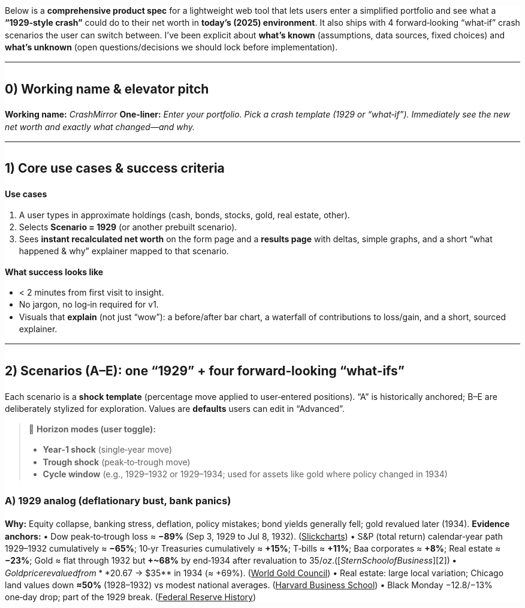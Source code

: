 Below is a **comprehensive product spec** for a lightweight web tool that lets users enter a simplified portfolio and see what a **“1929‑style crash”** could do to their net worth in **today’s (2025) environment**. It also ships with 4 forward‑looking “what‑if” crash scenarios the user can switch between. I’ve been explicit about **what’s known** (assumptions, data sources, fixed choices) and **what’s unknown** (open questions/decisions we should lock before implementation).

---

## 0) Working name & elevator pitch

**Working name:** *CrashMirror*
**One‑liner:** *Enter your portfolio. Pick a crash template (1929 or “what‑if”). Immediately see the new net worth and exactly what changed—and why.*

---

## 1) Core use cases & success criteria

**Use cases**

1. A user types in approximate holdings (cash, bonds, stocks, gold, real estate, other).
2. Selects **Scenario = 1929** (or another prebuilt scenario).
3. Sees **instant recalculated net worth** on the form page and a **results page** with deltas, simple graphs, and a short “what happened & why” explainer mapped to that scenario.

**What success looks like**

* < 2 minutes from first visit to insight.
* No jargon, no log‑in required for v1.
* Visuals that **explain** (not just “wow”): a before/after bar chart, a waterfall of contributions to loss/gain, and a short, sourced explainer.

---

## 2) Scenarios (A–E): one “1929” + four forward‑looking “what‑ifs”

Each scenario is a **shock template** (percentage move applied to user‑entered positions). “A” is historically anchored; B–E are deliberately stylized for exploration. Values are **defaults** users can edit in “Advanced”.

> 🧭 **Horizon modes (user toggle):**
>
> * **Year‑1 shock** (single‑year move)
> * **Trough shock** (peak‑to‑trough move)
> * **Cycle window** (e.g., 1929–1932 or 1929–1934; used for assets like gold where policy changed in 1934)

### A) **1929 analog (deflationary bust, bank panics)**

**Why:** Equity collapse, banking stress, deflation, policy mistakes; bond yields generally fell; gold revalued later (1934).
**Evidence anchors:**
• Dow peak‑to‑trough loss ≈ **−89%** (Sep 3, 1929 to Jul 8, 1932). ([Slickcharts][1])
• S&P (total return) calendar‑year path 1929–1932 cumulatively ≈ **−65%**; 10‑yr Treasuries cumulatively ≈ **+15%**; T‑bills ≈ **+11%**; Baa corporates ≈ **+8%**; Real estate ≈ **−23%**; Gold ≈ flat through 1932 but **+~68%** by end‑1934 after revaluation to $35/oz. ([Stern School of Business][2])
• Gold price revalued from **$20.67 → $35** in 1934 (≈ +69%). ([World Gold Council][3])
• Real estate: large local variation; Chicago land values down **≈50%** (1928–1932) vs modest national averages. ([Harvard Business School][4])
• Black Monday −12.8/−13% one‑day drop; part of the 1929 break. ([Federal Reserve History][5])


[1]: https://www.slickcharts.com/dowjones/crash/1929?utm_source=chatgpt.com "Dow Jones 1929 Stock Market Crash Chart - SlickCharts"
[2]: https://pages.stern.nyu.edu/~adamodar/New_Home_Page/datafile/histretSP.html "pages.stern.nyu.edu"
[3]: https://www.gold.org/sites/default/files/documents/after-the-gold-standard/1934jan31.pdf?utm_source=chatgpt.com "1934jan31 - World Gold Council"
[4]: https://www.hbs.edu/ris/Publication%20Files/Anna_tom_59f6af5f-72f2-4a72-9ffa-c604d236cc98.pdf?utm_source=chatgpt.com "Real Estate Prices During the Roaring Twenties and the Great Depression"
[5]: https://www.federalreservehistory.org/essays/stock-market-crash-of-1929?utm_source=chatgpt.com "Stock Market Crash of 1929 - Federal Reserve History"
[6]: https://www.fdic.gov/resources/deposit-insurance/understanding-deposit-insurance?utm_source=chatgpt.com "Understanding Deposit Insurance - FDIC.gov"
[7]: https://www.federalreservehistory.org/essays/banking-panics-1930-31?utm_source=chatgpt.com "Banking Panics of 1930-31 - Federal Reserve History"
[8]: https://www.bls.gov/opub/mlr/2014/article/pdf/one-hundred-years-of-price-change-the-consumer-price-index-and-the-american-inflation-experience.pdf?utm_source=chatgpt.com "One hundred years of price change: the Consumer Price Index and the ..."
[9]: https://www.econ.yale.edu/~shiller/data.htm?utm_source=chatgpt.com "Online Data - Robert Shiller"